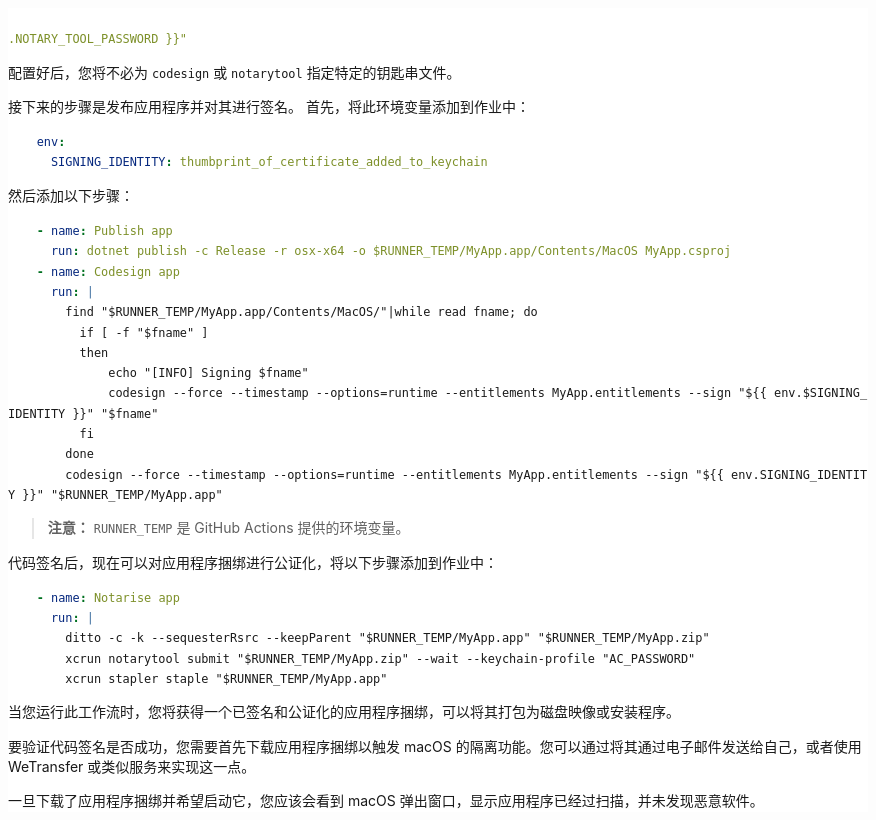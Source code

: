 ```yaml

.NOTARY_TOOL_PASSWORD }}"
```

配置好后，您将不必为 `codesign` 或 `notarytool` 指定特定的钥匙串文件。

接下来的步骤是发布应用程序并对其进行签名。
首先，将此环境变量添加到作业中：

```yaml
    env:
      SIGNING_IDENTITY: thumbprint_of_certificate_added_to_keychain
```

然后添加以下步骤：

```yaml
    - name: Publish app
      run: dotnet publish -c Release -r osx-x64 -o $RUNNER_TEMP/MyApp.app/Contents/MacOS MyApp.csproj
    - name: Codesign app
      run: |
        find "$RUNNER_TEMP/MyApp.app/Contents/MacOS/"|while read fname; do
          if [ -f "$fname" ]
          then
              echo "[INFO] Signing $fname"
              codesign --force --timestamp --options=runtime --entitlements MyApp.entitlements --sign "${{ env.$SIGNING_IDENTITY }}" "$fname"
          fi
        done
        codesign --force --timestamp --options=runtime --entitlements MyApp.entitlements --sign "${{ env.SIGNING_IDENTITY }}" "$RUNNER_TEMP/MyApp.app"
```

> **注意：** `RUNNER_TEMP` 是 GitHub Actions 提供的环境变量。

代码签名后，现在可以对应用程序捆绑进行公证化，将以下步骤添加到作业中：

```yaml
    - name: Notarise app
      run: |
        ditto -c -k --sequesterRsrc --keepParent "$RUNNER_TEMP/MyApp.app" "$RUNNER_TEMP/MyApp.zip"
        xcrun notarytool submit "$RUNNER_TEMP/MyApp.zip" --wait --keychain-profile "AC_PASSWORD"
        xcrun stapler staple "$RUNNER_TEMP/MyApp.app"
```

当您运行此工作流时，您将获得一个已签名和公证化的应用程序捆绑，可以将其打包为磁盘映像或安装程序。

要验证代码签名是否成功，您需要首先下载应用程序捆绑以触发 macOS 的隔离功能。您可以通过将其通过电子邮件发送给自己，或者使用 WeTransfer 或类似服务来实现这一点。

一旦下载了应用程序捆绑并希望启动它，您应该会看到 macOS 弹出窗口，显示应用程序已经过扫描，并未发现恶意软件。